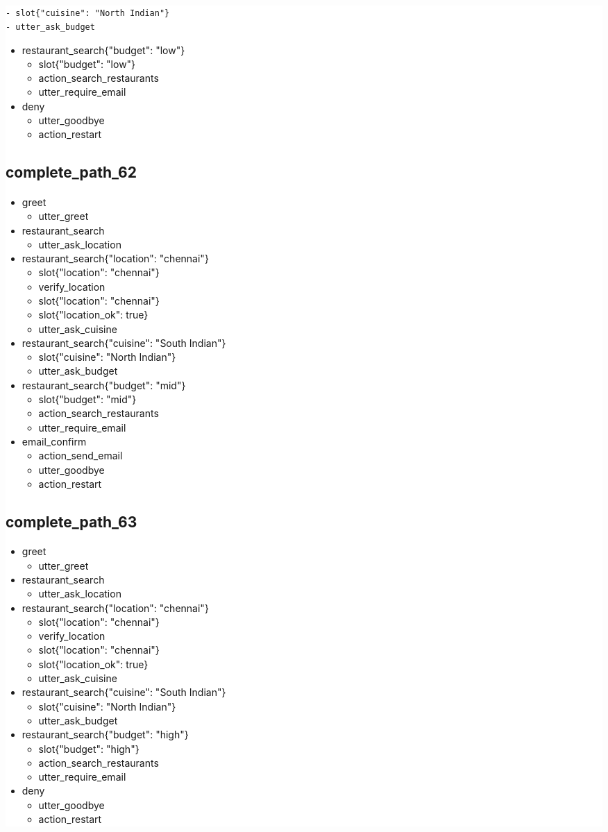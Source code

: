     - slot{"cuisine": "North Indian"}
    - utter_ask_budget
*  restaurant_search{"budget": "low"}
    - slot{"budget": "low"}
    - action_search_restaurants
    - utter_require_email
* deny
    - utter_goodbye
    - action_restart
     

## complete_path_62
* greet
    - utter_greet
* restaurant_search
    - utter_ask_location
* restaurant_search{"location": "chennai"}
    - slot{"location": "chennai"}   
    - verify_location
    - slot{"location": "chennai"}
    - slot{"location_ok": true}
    - utter_ask_cuisine
* restaurant_search{"cuisine": "South Indian"}
    - slot{"cuisine": "North Indian"}
    - utter_ask_budget
*  restaurant_search{"budget": "mid"}
    - slot{"budget": "mid"}
    - action_search_restaurants
    - utter_require_email
* email_confirm
    - action_send_email
    - utter_goodbye
    - action_restart
     

## complete_path_63
* greet
    - utter_greet
* restaurant_search
    - utter_ask_location
* restaurant_search{"location": "chennai"}
    - slot{"location": "chennai"}    
    - verify_location
    - slot{"location": "chennai"}
    - slot{"location_ok": true}
    - utter_ask_cuisine
* restaurant_search{"cuisine": "South Indian"}
    - slot{"cuisine": "North Indian"}
    - utter_ask_budget
*  restaurant_search{"budget": "high"}
    - slot{"budget": "high"}
    - action_search_restaurants
    - utter_require_email
* deny
    - utter_goodbye
    - action_restart
     